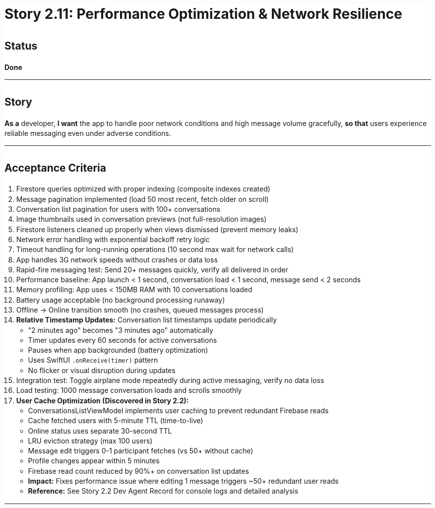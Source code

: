# Story 2.11: Performance Optimization & Network Resilience

## Status

**Done**

---

## Story

**As a** developer,
**I want** the app to handle poor network conditions and high message volume gracefully,
**so that** users experience reliable messaging even under adverse conditions.

---

## Acceptance Criteria

1. Firestore queries optimized with proper indexing (composite indexes created)
2. Message pagination implemented (load 50 most recent, fetch older on scroll)
3. Conversation list pagination for users with 100+ conversations
4. Image thumbnails used in conversation previews (not full-resolution images)
5. Firestore listeners cleaned up properly when views dismissed (prevent memory leaks)
6. Network error handling with exponential backoff retry logic
7. Timeout handling for long-running operations (10 second max wait for network calls)
8. App handles 3G network speeds without crashes or data loss
9. Rapid-fire messaging test: Send 20+ messages quickly, verify all delivered in order
10. Performance baseline: App launch < 1 second, conversation load < 1 second, message send < 2 seconds
11. Memory profiling: App uses < 150MB RAM with 10 conversations loaded
12. Battery usage acceptable (no background processing runaway)
13. Offline → Online transition smooth (no crashes, queued messages process)
14. **Relative Timestamp Updates:** Conversation list timestamps update periodically
    - "2 minutes ago" becomes "3 minutes ago" automatically
    - Timer updates every 60 seconds for active conversations
    - Pauses when app backgrounded (battery optimization)
    - Uses SwiftUI `.onReceive(timer)` pattern
    - No flicker or visual disruption during updates
15. Integration test: Toggle airplane mode repeatedly during active messaging, verify no data loss
16. Load testing: 1000 message conversation loads and scrolls smoothly
17. **User Cache Optimization (Discovered in Story 2.2):**
    - ConversationsListViewModel implements user caching to prevent redundant Firebase reads
    - Cache fetched users with 5-minute TTL (time-to-live)
    - Online status uses separate 30-second TTL
    - LRU eviction strategy (max 100 users)
    - Message edit triggers 0-1 participant fetches (vs 50+ without cache)
    - Profile changes appear within 5 minutes
    - Firebase read count reduced by 90%+ on conversation list updates
    - **Impact:** Fixes performance issue where editing 1 message triggers ~50+ redundant user reads
    - **Reference:** See Story 2.2 Dev Agent Record for console logs and detailed analysis

---